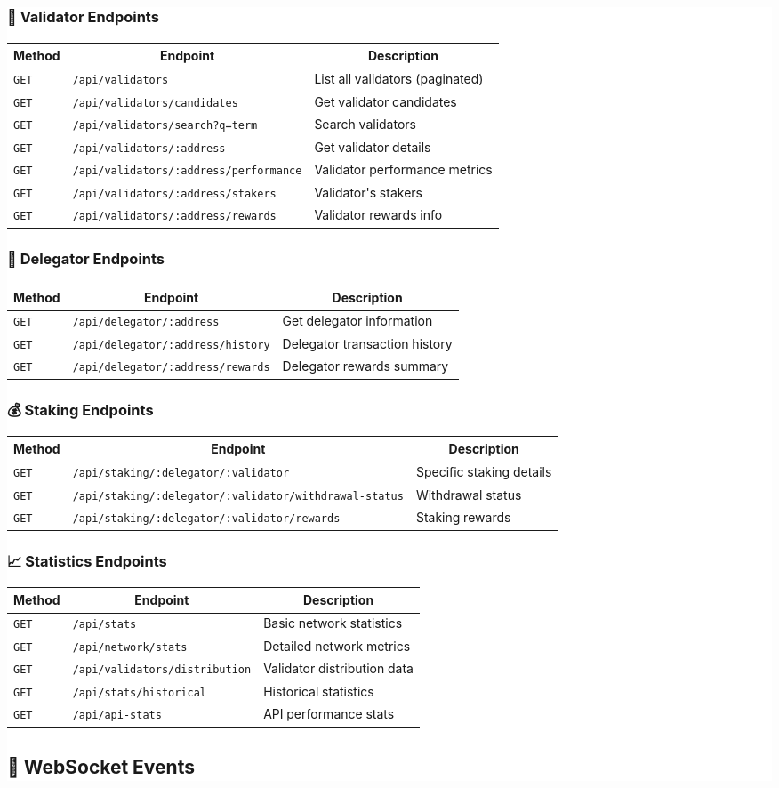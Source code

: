 ### 👥 **Validator Endpoints**

| Method | Endpoint | Description |
|--------|----------|-------------|
| `GET` | `/api/validators` | List all validators (paginated) |
| `GET` | `/api/validators/candidates` | Get validator candidates |
| `GET` | `/api/validators/search?q=term` | Search validators |
| `GET` | `/api/validators/:address` | Get validator details |
| `GET` | `/api/validators/:address/performance` | Validator performance metrics |
| `GET` | `/api/validators/:address/stakers` | Validator's stakers |
| `GET` | `/api/validators/:address/rewards` | Validator rewards info |

### 🤝 **Delegator Endpoints**

| Method | Endpoint | Description |
|--------|----------|-------------|
| `GET` | `/api/delegator/:address` | Get delegator information |
| `GET` | `/api/delegator/:address/history` | Delegator transaction history |
| `GET` | `/api/delegator/:address/rewards` | Delegator rewards summary |

### 💰 **Staking Endpoints**

| Method | Endpoint | Description |
|--------|----------|-------------|
| `GET` | `/api/staking/:delegator/:validator` | Specific staking details |
| `GET` | `/api/staking/:delegator/:validator/withdrawal-status` | Withdrawal status |
| `GET` | `/api/staking/:delegator/:validator/rewards` | Staking rewards |

### 📈 **Statistics Endpoints**

| Method | Endpoint | Description |
|--------|----------|-------------|
| `GET` | `/api/stats` | Basic network statistics |
| `GET` | `/api/network/stats` | Detailed network metrics |
| `GET` | `/api/validators/distribution` | Validator distribution data |
| `GET` | `/api/stats/historical` | Historical statistics |
| `GET` | `/api/api-stats` | API performance stats |

## 🔌 WebSocket Events
